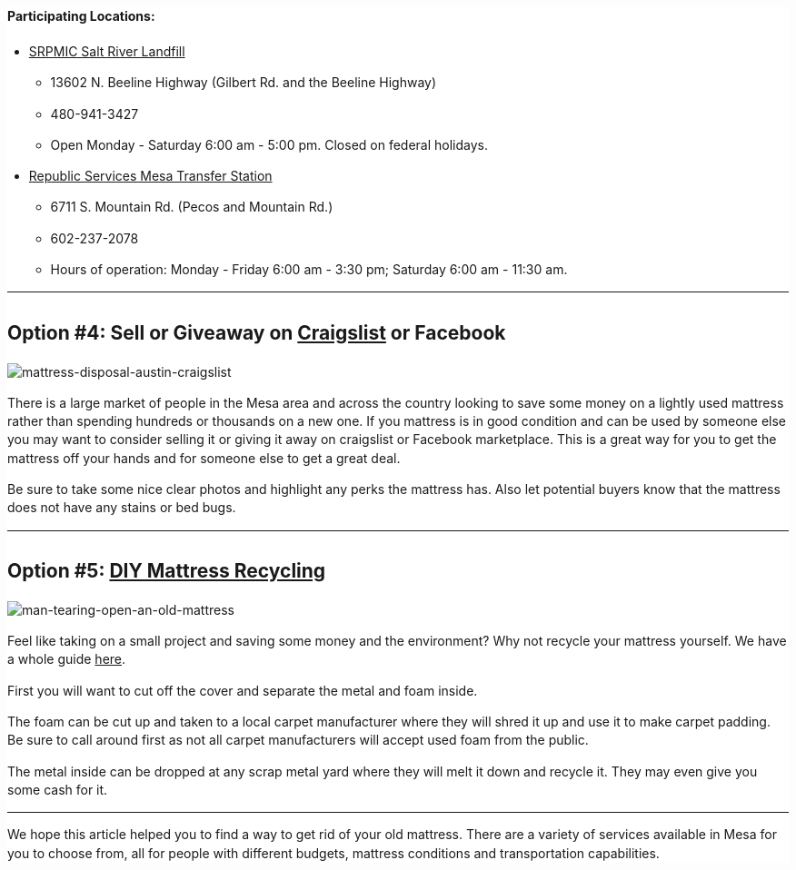 #### Participating Locations:

- [SRPMIC Salt River Landfill](https://www.saltriverlandfill.com/home)
    - 13602 N. Beeline Highway (Gilbert Rd. and the Beeline Highway)
    
    - 480-941-3427
    
    - Open Monday - Saturday 6:00 am - 5:00 pm. Closed on federal holidays.

- [Republic Services Mesa Transfer Station](https://www.republicservices.com/customer-support/facilities#transfer_stations)
    - 6711 S. Mountain Rd. (Pecos and Mountain Rd.)
    
    - 602-237-2078
    
    - Hours of operation: Monday - Friday 6:00 am - 3:30 pm; Saturday 6:00 am - 11:30 am.

* * *

## Option #4: Sell or Giveaway on [Craigslist](https://phoenix.craigslist.org/) or Facebook

![mattress-disposal-austin-craigslist](/filtered-images/Screen-Shot-2019-12-11-at-8.06.07-AM-edited.png)

There is a large market of people in the Mesa area and across the country looking to save some money on a lightly used mattress rather than spending hundreds or thousands on a new one. If you mattress is in good condition and can be used by someone else you may want to consider selling it or giving it away on craigslist or Facebook marketplace. This is a great way for you to get the mattress off your hands and for someone else to get a great deal.

Be sure to take some nice clear photos and highlight any perks the mattress has. Also let potential buyers know that the mattress does not have any stains or bed bugs.

* * *

## Option #5: [DIY Mattress Recycling](https://www.abedderworld.com/how-to-recycle-a-mattress/)

![man-tearing-open-an-old-mattress](/filtered-images/Screen-Shot-2019-04-08-at-1.56.55-PM-1024x572.webp)

Feel like taking on a small project and saving some money and the environment? Why not recycle your mattress yourself. We have a whole guide [here](https://www.abedderworld.com/how-to-recycle-a-mattress/).

First you will want to cut off the cover and separate the metal and foam inside.

The foam can be cut up and taken to a local carpet manufacturer where they will shred it up and use it to make carpet padding. Be sure to call around first as not all carpet manufacturers will accept used foam from the public.

The metal inside can be dropped at any scrap metal yard where they will melt it down and recycle it. They may even give you some cash for it.

* * *

We hope this article helped you to find a way to get rid of your old mattress. There are a variety of services available in Mesa for you to choose from, all for people with different budgets, mattress conditions and transportation capabilities.
